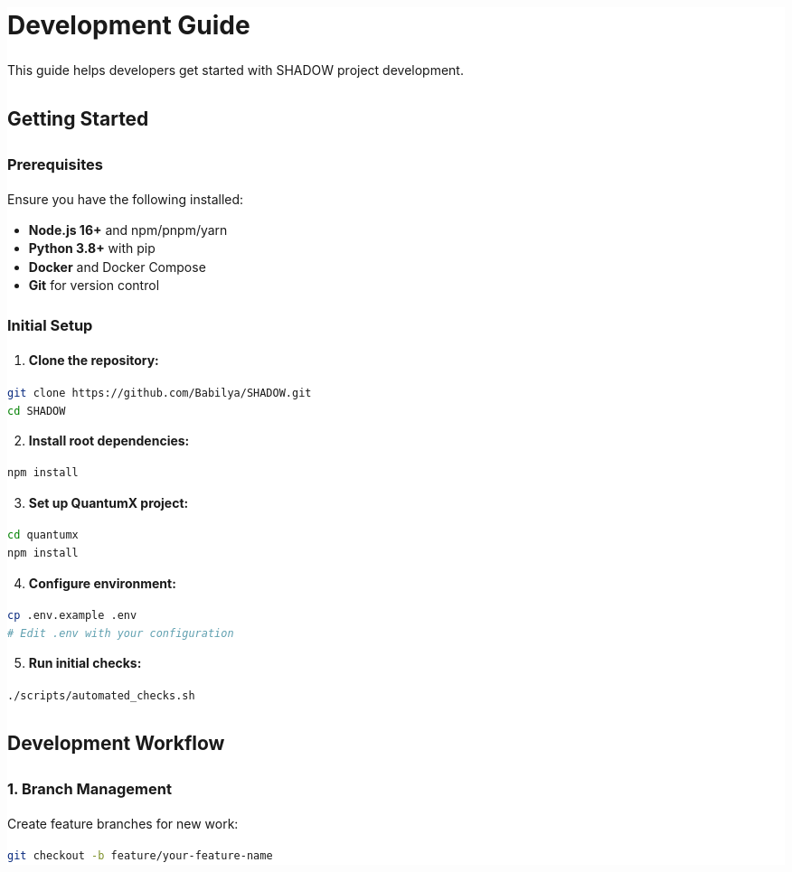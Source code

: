 # Development Guide

This guide helps developers get started with SHADOW project development.

## Getting Started

### Prerequisites

Ensure you have the following installed:

- **Node.js 16+** and npm/pnpm/yarn
- **Python 3.8+** with pip
- **Docker** and Docker Compose
- **Git** for version control

### Initial Setup

1. **Clone the repository:**
```bash
git clone https://github.com/Babilya/SHADOW.git
cd SHADOW
```

2. **Install root dependencies:**
```bash
npm install
```

3. **Set up QuantumX project:**
```bash
cd quantumx
npm install
```

4. **Configure environment:**
```bash
cp .env.example .env
# Edit .env with your configuration
```

5. **Run initial checks:**
```bash
./scripts/automated_checks.sh
```

## Development Workflow

### 1. Branch Management

Create feature branches for new work:
```bash
git checkout -b feature/your-feature-name
```
